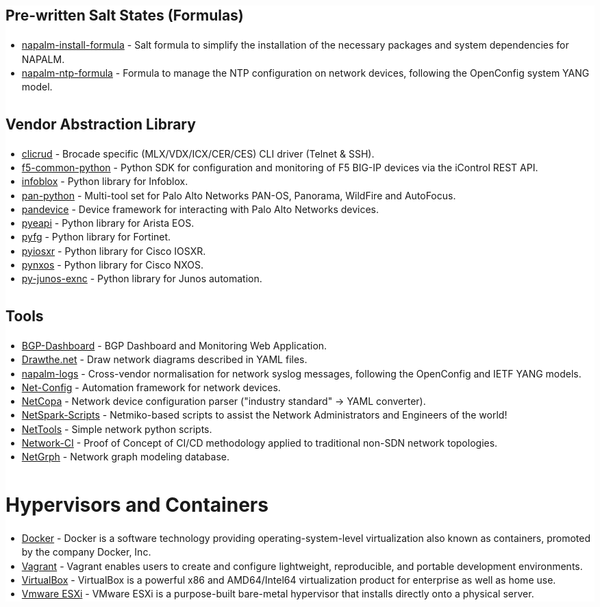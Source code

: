 ## Pre-written Salt States (Formulas)

 - [napalm-install-formula](https://github.com/saltstack-formulas/napalm-install-formula) - Salt formula to simplify the installation of the necessary packages and system dependencies for NAPALM.
 - [napalm-ntp-formula](https://github.com/saltstack-formulas/napalm-ntp-formula) - Formula to manage the NTP configuration on network devices, following the OpenConfig system YANG model.

## Vendor Abstraction Library

 - [clicrud](https://github.com/davidjohngee/clicrud) - Brocade specific (MLX/VDX/ICX/CER/CES) CLI driver (Telnet & SSH).
 - [f5-common-python](https://github.com/F5Networks/f5-common-python) - Python SDK for configuration and monitoring of F5 BIG-IP devices via the iControl REST API.
 - [infoblox](https://github.com/infobloxopen/infoblox-client) - Python library for Infoblox.
 - [pan-python](https://github.com/kevinsteves/pan-python) - Multi-tool set for Palo Alto Networks PAN-OS, Panorama, WildFire and AutoFocus.
 - [pandevice](https://github.com/PaloAltoNetworks/pandevice) - Device framework for interacting with Palo Alto Networks devices.
 - [pyeapi](https://github.com/arista-eosplus/pyeapi) - Python library for Arista EOS.
 - [pyfg](https://github.com/spotify/pyfg) - Python library for Fortinet.
 - [pyiosxr](https://github.com/fooelisa/pyiosxr) - Python library for Cisco IOSXR.
 - [pynxos](https://github.com/networktocode/pynxos) - Python library for Cisco NXOS.
 - [py-junos-exnc](https://github.com/Juniper/py-junos-eznc) - Python library for Junos automation.

## Tools

- [BGP-Dashboard](https://github.com/rhicks/bgp-dashboard) - BGP Dashboard and Monitoring Web Application.
- [Drawthe.net](https://github.com/cidrblock/drawthe.net) - Draw network diagrams described in YAML files.
- [napalm-logs](https://github.com/napalm-automation/napalm-logs) - Cross-vendor normalisation for network syslog messages, following the OpenConfig and IETF YANG models.
- [Net-Config](https://github.com/SLAC/net-config/) - Automation framework for network devices.
- [NetCopa](https://github.com/cidrblock/netcopa) - Network device configuration parser ("industry standard" -> YAML converter).
- [NetSpark-Scripts](https://github.com/admiralspark/NetSpark-Scripts) - Netmiko-based scripts to assist the Network Administrators and Engineers of the world!
- [NetTools](https://github.com/crisponions/NetTools) - Simple network python scripts.
- [Network-CI](https://github.com/networkop/network-ci) - Proof of Concept of CI/CD methodology applied to traditional non-SDN network topologies.
- [NetGrph](https://github.com/yantisj/netgrph) - Network graph modeling database.

# Hypervisors and Containers

 - [Docker](https://www.docker.com/) - Docker is a software technology providing operating-system-level virtualization also known as containers, promoted by the company Docker, Inc.
 - [Vagrant](https://www.vagrantup.com/) - Vagrant enables users to create and configure lightweight, reproducible, and portable development environments.
 - [VirtualBox](https://www.virtualbox.org/) - VirtualBox is a powerful x86 and AMD64/Intel64 virtualization product for enterprise as well as home use.
 - [Vmware ESXi](https://www.vmware.com/products/esxi-and-esx.html) - VMware ESXi is a purpose-built bare-metal hypervisor that installs directly onto a physical server.
